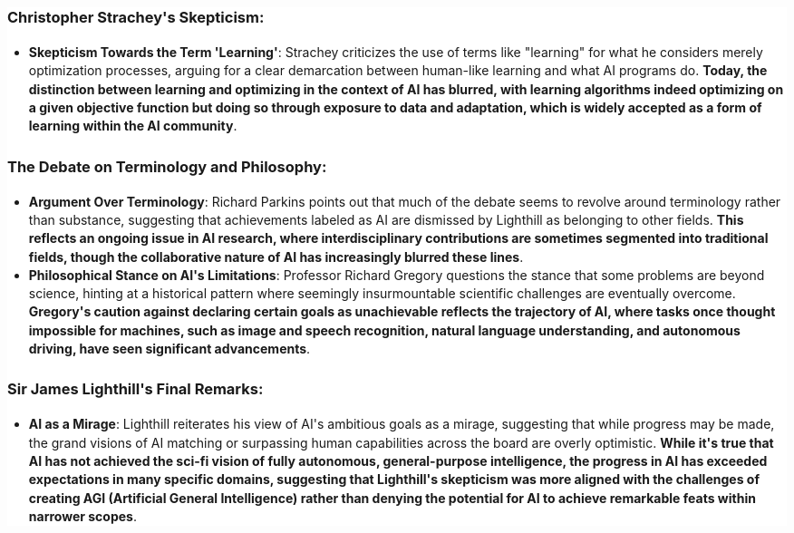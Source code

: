 ### Christopher Strachey's Skepticism:

- **Skepticism Towards the Term 'Learning'**: Strachey criticizes the use of terms like "learning" for what he considers merely optimization processes, arguing for a clear demarcation between human-like learning and what AI programs do. **Today, the distinction between learning and optimizing in the context of AI has blurred, with learning algorithms indeed optimizing on a given objective function but doing so through exposure to data and adaptation, which is widely accepted as a form of learning within the AI community**.

### The Debate on Terminology and Philosophy:

- **Argument Over Terminology**: Richard Parkins points out that much of the debate seems to revolve around terminology rather than substance, suggesting that achievements labeled as AI are dismissed by Lighthill as belonging to other fields. **This reflects an ongoing issue in AI research, where interdisciplinary contributions are sometimes segmented into traditional fields, though the collaborative nature of AI has increasingly blurred these lines**.
- **Philosophical Stance on AI's Limitations**: Professor Richard Gregory questions the stance that some problems are beyond science, hinting at a historical pattern where seemingly insurmountable scientific challenges are eventually overcome. **Gregory's caution against declaring certain goals as unachievable reflects the trajectory of AI, where tasks once thought impossible for machines, such as image and speech recognition, natural language understanding, and autonomous driving, have seen significant advancements**.

### Sir James Lighthill's Final Remarks:

- **AI as a Mirage**: Lighthill reiterates his view of AI's ambitious goals as a mirage, suggesting that while progress may be made, the grand visions of AI matching or surpassing human capabilities across the board are overly optimistic. **While it's true that AI has not achieved the sci-fi vision of fully autonomous, general-purpose intelligence, the progress in AI has exceeded expectations in many specific domains, suggesting that Lighthill's skepticism was more aligned with the challenges of creating AGI (Artificial General Intelligence) rather than denying the potential for AI to achieve remarkable feats within narrower scopes**.
